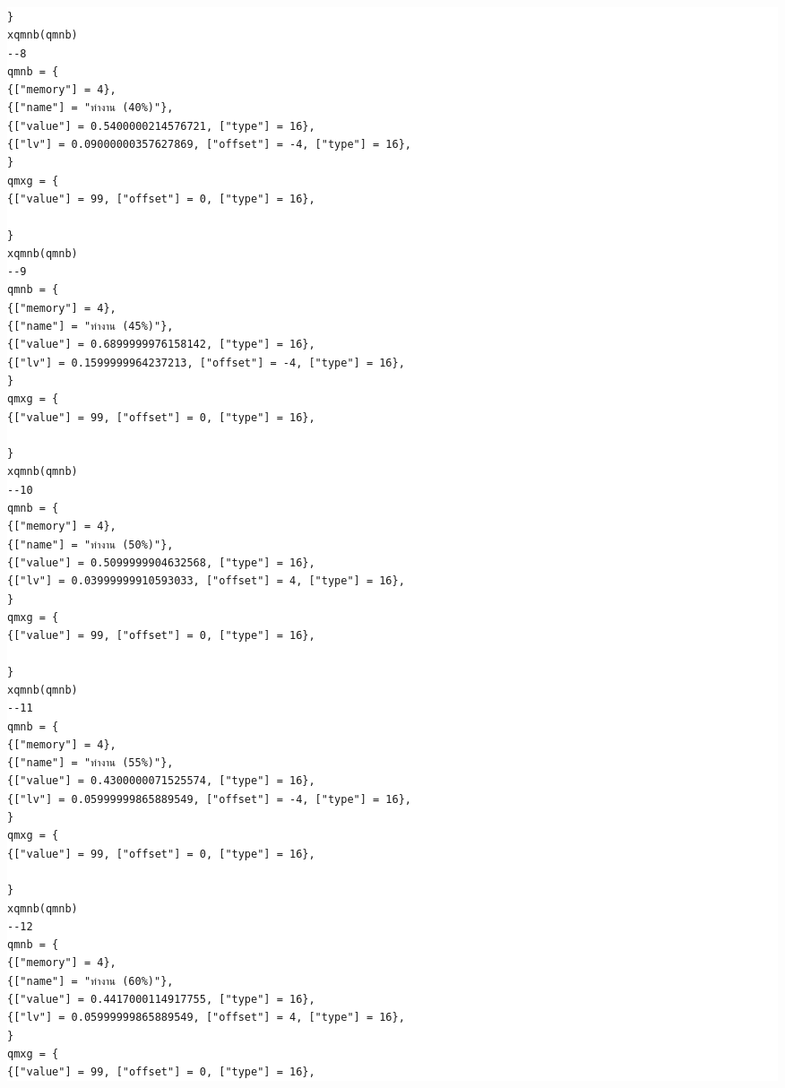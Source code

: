     }
    xqmnb(qmnb)
    --8
    qmnb = {
    {["memory"] = 4},
    {["name"] = "ทำงาน (40%)"},
    {["value"] = 0.5400000214576721, ["type"] = 16},
    {["lv"] = 0.09000000357627869, ["offset"] = -4, ["type"] = 16},
    }
    qmxg = {
    {["value"] = 99, ["offset"] = 0, ["type"] = 16},
    
    }
    xqmnb(qmnb)
    --9
    qmnb = {
    {["memory"] = 4},
    {["name"] = "ทำงาน (45%)"},
    {["value"] = 0.6899999976158142, ["type"] = 16},
    {["lv"] = 0.1599999964237213, ["offset"] = -4, ["type"] = 16},
    }
    qmxg = {
    {["value"] = 99, ["offset"] = 0, ["type"] = 16},
    
    }
    xqmnb(qmnb)
    --10
    qmnb = {
    {["memory"] = 4},
    {["name"] = "ทำงาน (50%)"},
    {["value"] = 0.5099999904632568, ["type"] = 16},
    {["lv"] = 0.03999999910593033, ["offset"] = 4, ["type"] = 16},
    }
    qmxg = {
    {["value"] = 99, ["offset"] = 0, ["type"] = 16},
    
    }
    xqmnb(qmnb)
    --11
    qmnb = {
    {["memory"] = 4},
    {["name"] = "ทำงาน (55%)"},
    {["value"] = 0.4300000071525574, ["type"] = 16},
    {["lv"] = 0.05999999865889549, ["offset"] = -4, ["type"] = 16},
    }
    qmxg = {
    {["value"] = 99, ["offset"] = 0, ["type"] = 16},
    
    }
    xqmnb(qmnb)
    --12
    qmnb = {
    {["memory"] = 4},
    {["name"] = "ทำงาน (60%)"},
    {["value"] = 0.4417000114917755, ["type"] = 16},
    {["lv"] = 0.05999999865889549, ["offset"] = 4, ["type"] = 16},
    }
    qmxg = {
    {["value"] = 99, ["offset"] = 0, ["type"] = 16},
    